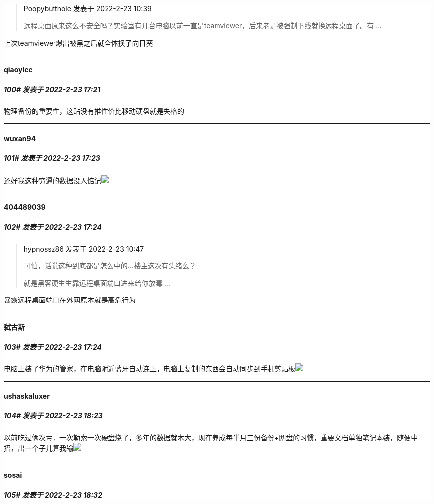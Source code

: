 <blockquote><a href="httphttps://bbs.saraba1st.com/2b/forum.php?mod=redirect&amp;goto=findpost&amp;pid=54800882&amp;ptid=2054141" target="_blank">Poopybutthole 发表于 2022-2-23 10:39</a>

远程桌面原来这么不安全吗？实验室有几台电脑以前一直是teamviewer，后来老是被强制下线就换远程桌面了。有 ...</blockquote>
上次teamviewer爆出被黑之后就全体换了向日葵

*****

####  qiaoyicc  
##### 100#       发表于 2022-2-23 17:21

物理备份的重要性，这贴没有推性价比移动硬盘就是失格的

*****

####  wuxan94  
##### 101#       发表于 2022-2-23 17:23

还好我这种穷逼的数据没人惦记<img src="https://static.saraba1st.com/image/smiley/face2017/068.png" referrerpolicy="no-referrer">

*****

####  404489039  
##### 102#       发表于 2022-2-23 17:24

<blockquote><a href="httphttps://bbs.saraba1st.com/2b/forum.php?mod=redirect&amp;goto=findpost&amp;pid=54800980&amp;ptid=2054141" target="_blank">hypnossz86 发表于 2022-2-23 10:47</a>

可怕，话说这种到底都是怎么中的...楼主这次有头绪么？

就是黑客硬生生靠远程桌面端口进来给你放毒 ...</blockquote>

暴露远程桌面端口在外网原本就是高危行为

*****

####  弑古斯  
##### 103#       发表于 2022-2-23 17:24

电脑上装了华为的管家，在电脑附近蓝牙自动连上，电脑上复制的东西会自动同步到手机剪贴板<img src="https://static.saraba1st.com/image/smiley/face2017/213.gif" referrerpolicy="no-referrer">



*****

####  ushaskaluxer  
##### 104#       发表于 2022-2-23 18:23

以前吃过俩次亏，一次勒索一次硬盘烧了，多年的数据就木大，现在养成每半月三份备份+网盘的习惯，重要文档单独笔记本装，随便中招，出一个子儿算我输<img src="https://static.saraba1st.com/image/smiley/face2017/067.png" referrerpolicy="no-referrer">



*****

####  sosai  
##### 105#       发表于 2022-2-23 18:32
